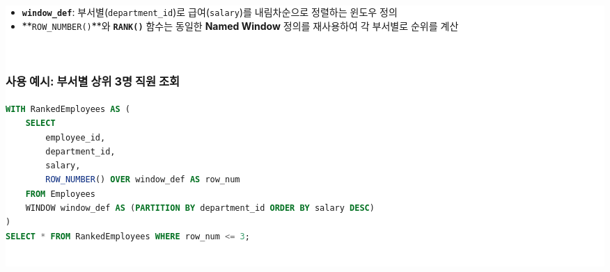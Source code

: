 - **`window_def`**: 부서별(`department_id`)로 급여(`salary`)를 내림차순으로 정렬하는 윈도우 정의
- **`ROW_NUMBER()`**와 **`RANK()`** 함수는 동일한 **Named Window** 정의를 재사용하여 각 부서별로 순위를 계산

<br>

### 사용 예시: 부서별 상위 3명 직원 조회

```sql
WITH RankedEmployees AS (
    SELECT 
        employee_id,
        department_id,
        salary,
        ROW_NUMBER() OVER window_def AS row_num
    FROM Employees
    WINDOW window_def AS (PARTITION BY department_id ORDER BY salary DESC)
)
SELECT * FROM RankedEmployees WHERE row_num <= 3;
```

<br>



